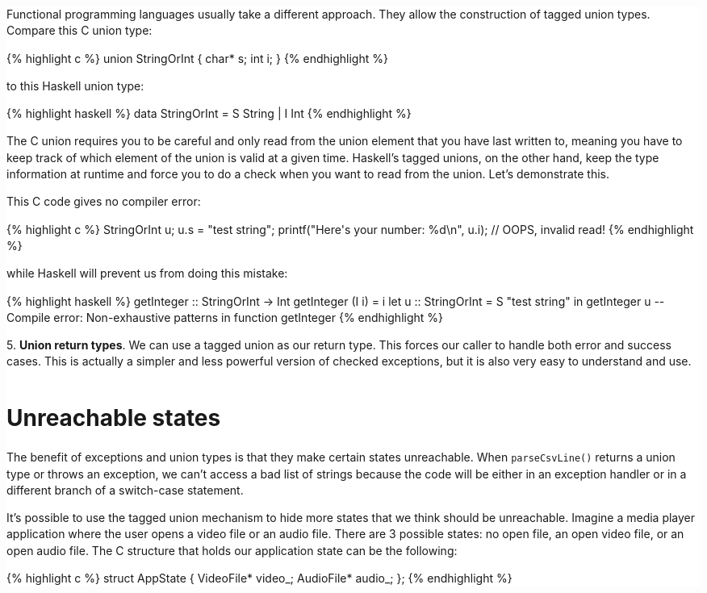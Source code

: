 Functional programming languages usually take a different approach. They allow the construction of tagged union types. Compare this C union type:

{% highlight c %}
union StringOrInt {
  char* s;
  int i;
}
{% endhighlight %}

to this Haskell union type:

{% highlight haskell %}
data StringOrInt = S String | I Int
{% endhighlight %}

The C union requires you to be careful and only read from the union element that you have last written to, meaning you have to keep track of which element of the union is valid at a given time. Haskell’s tagged unions, on the other hand, keep the type information at runtime and force you to do a check when you want to read from the union. Let’s demonstrate this.

This C code gives no compiler error:

{% highlight c %}
StringOrInt u;
u.s = "test string";
printf("Here's your number: %d\n", u.i); // OOPS, invalid read!
{% endhighlight %}

while Haskell will prevent us from doing this mistake:

{% highlight haskell %}
getInteger :: StringOrInt -> Int
getInteger (I i) = i
let u :: StringOrInt = S "test string" in getInteger u
-- Compile error: Non-exhaustive patterns in function getInteger
{% endhighlight %}

 5\. **Union return types**. We can use a tagged union as our return type. This forces our caller to handle both error and success cases. This is actually a simpler and less powerful version of checked exceptions, but it is also very easy to understand and use.

# Unreachable states

The benefit of exceptions and union types is that they make certain states unreachable. When `parseCsvLine()` returns a union type or throws an exception, we can’t access a bad list of strings because the code will be either in an exception handler or in a different branch of a switch-case statement.

It’s possible to use the tagged union mechanism to hide more states that we think should be unreachable. Imagine a media player application where the user opens a video file or an audio file. There are 3 possible states: no open file, an open video file, or an open audio file. The C structure that holds our application state can be the following:

{% highlight c %}
struct AppState {
  VideoFile* video_;
  AudioFile* audio_;
};
{% endhighlight %}
